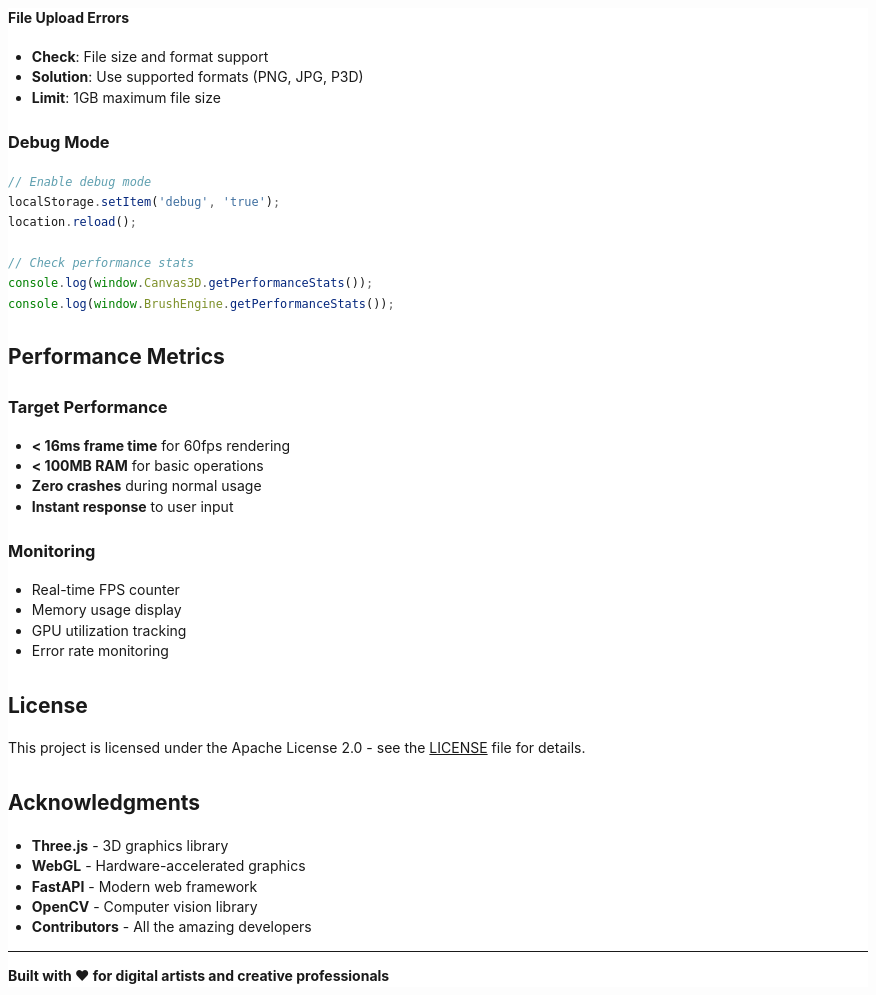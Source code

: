 #### File Upload Errors
- **Check**: File size and format support
- **Solution**: Use supported formats (PNG, JPG, P3D)
- **Limit**: 1GB maximum file size

### Debug Mode
```javascript
// Enable debug mode
localStorage.setItem('debug', 'true');
location.reload();

// Check performance stats
console.log(window.Canvas3D.getPerformanceStats());
console.log(window.BrushEngine.getPerformanceStats());
```

## Performance Metrics

### Target Performance
- **< 16ms frame time** for 60fps rendering
- **< 100MB RAM** for basic operations
- **Zero crashes** during normal usage
- **Instant response** to user input

### Monitoring
- Real-time FPS counter
- Memory usage display
- GPU utilization tracking
- Error rate monitoring

## License

This project is licensed under the Apache License 2.0 - see the [LICENSE](LICENSE) file for details.

## Acknowledgments

- **Three.js** - 3D graphics library
- **WebGL** - Hardware-accelerated graphics
- **FastAPI** - Modern web framework
- **OpenCV** - Computer vision library
- **Contributors** - All the amazing developers

---

**Built with ❤️ for digital artists and creative professionals**
